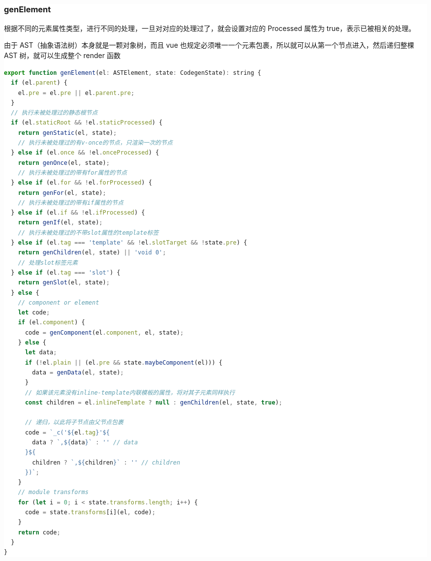 ### genElement

根据不同的元素属性类型，进行不同的处理，一旦对对应的处理过了，就会设置对应的 Processed 属性为 true，表示已被相关的处理。

由于 AST（抽象语法树）本身就是一颗对象树，而且 vue 也规定必须唯一一个元素包裹，所以就可以从第一个节点进入，然后递归整棵 AST 树，就可以生成整个 render 函数

```js
export function genElement(el: ASTElement, state: CodegenState): string {
  if (el.parent) {
    el.pre = el.pre || el.parent.pre;
  }
  // 执行未被处理过的静态根节点
  if (el.staticRoot && !el.staticProcessed) {
    return genStatic(el, state);
    // 执行未被处理过的有v-once的节点，只渲染一次的节点
  } else if (el.once && !el.onceProcessed) {
    return genOnce(el, state);
    // 执行未被处理过的带有for属性的节点
  } else if (el.for && !el.forProcessed) {
    return genFor(el, state);
    // 执行未被处理过的带有if属性的节点
  } else if (el.if && !el.ifProcessed) {
    return genIf(el, state);
    // 执行未被处理过的不带slot属性的template标签
  } else if (el.tag === 'template' && !el.slotTarget && !state.pre) {
    return genChildren(el, state) || 'void 0';
    // 处理slot标签元素
  } else if (el.tag === 'slot') {
    return genSlot(el, state);
  } else {
    // component or element
    let code;
    if (el.component) {
      code = genComponent(el.component, el, state);
    } else {
      let data;
      if (!el.plain || (el.pre && state.maybeComponent(el))) {
        data = genData(el, state);
      }
      // 如果该元素没有inline-template内联模板的属性，将对其子元素同样执行
      const children = el.inlineTemplate ? null : genChildren(el, state, true);

      // 递归，以此将子节点由父节点包裹
      code = `_c('${el.tag}'${
        data ? `,${data}` : '' // data
      }${
        children ? `,${children}` : '' // children
      })`;
    }
    // module transforms
    for (let i = 0; i < state.transforms.length; i++) {
      code = state.transforms[i](el, code);
    }
    return code;
  }
}
```
